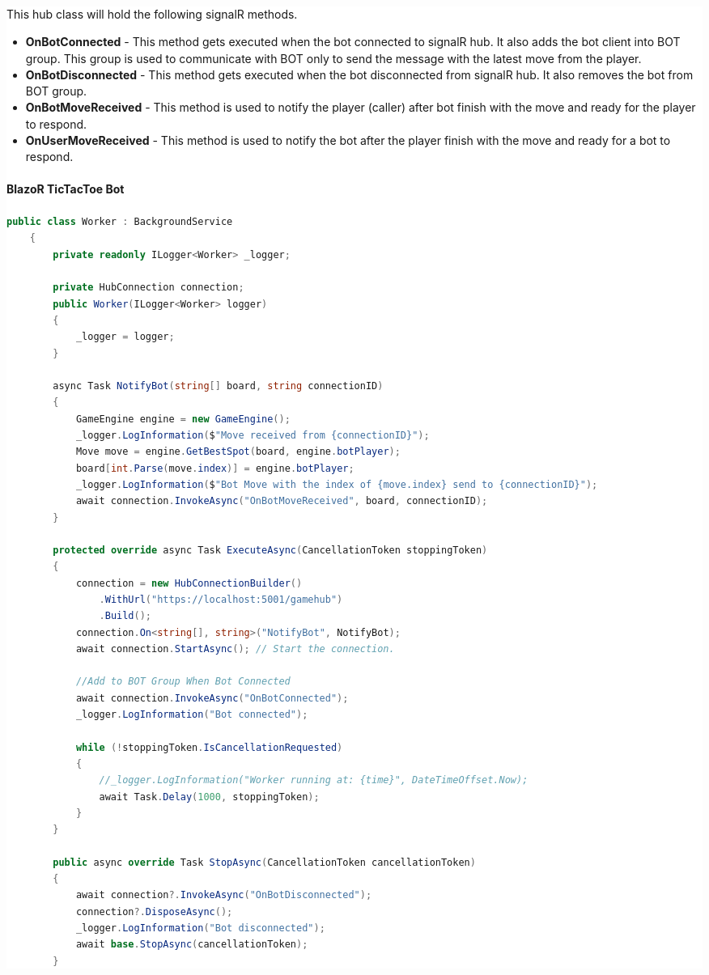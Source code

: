 This hub class will hold the following signalR methods.

- **OnBotConnected** - This method gets executed when the bot connected to signalR hub. It also adds the bot client into BOT group. This group is used to communicate with BOT only to send the message with the latest move from the player.
- **OnBotDisconnected** - This method gets executed when the bot disconnected from signalR hub. It also removes the bot from BOT group.
- **OnBotMoveReceived** - This method is used to notify the player (caller) after bot finish with the move and ready for the player to respond.
- **OnUserMoveReceived** - This method is used to notify the bot after the player finish with the move and ready for a bot to respond.

#### BlazoR TicTacToe Bot

``` csharp
public class Worker : BackgroundService
    {
        private readonly ILogger<Worker> _logger;

        private HubConnection connection;
        public Worker(ILogger<Worker> logger)
        {
            _logger = logger;
        }

        async Task NotifyBot(string[] board, string connectionID)
        {
            GameEngine engine = new GameEngine();
            _logger.LogInformation($"Move received from {connectionID}");
            Move move = engine.GetBestSpot(board, engine.botPlayer);
            board[int.Parse(move.index)] = engine.botPlayer;
            _logger.LogInformation($"Bot Move with the index of {move.index} send to {connectionID}");
            await connection.InvokeAsync("OnBotMoveReceived", board, connectionID);
        }

        protected override async Task ExecuteAsync(CancellationToken stoppingToken)
        {
            connection = new HubConnectionBuilder()
                .WithUrl("https://localhost:5001/gamehub")
                .Build();
            connection.On<string[], string>("NotifyBot", NotifyBot);
            await connection.StartAsync(); // Start the connection.

            //Add to BOT Group When Bot Connected
            await connection.InvokeAsync("OnBotConnected");
            _logger.LogInformation("Bot connected");

            while (!stoppingToken.IsCancellationRequested)
            {
                //_logger.LogInformation("Worker running at: {time}", DateTimeOffset.Now);
                await Task.Delay(1000, stoppingToken);
            }
        }

        public async override Task StopAsync(CancellationToken cancellationToken)
        {
            await connection?.InvokeAsync("OnBotDisconnected");
            connection?.DisposeAsync();
            _logger.LogInformation("Bot disconnected");
            await base.StopAsync(cancellationToken);
        }
```
